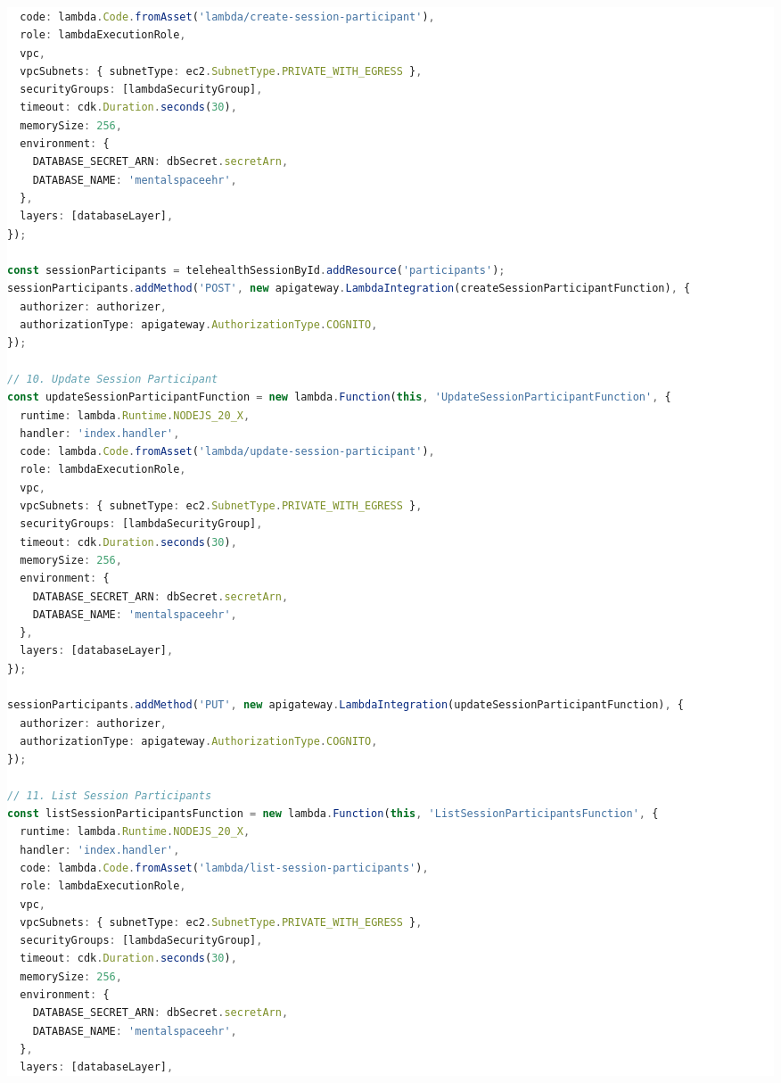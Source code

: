 ```typescript
  code: lambda.Code.fromAsset('lambda/create-session-participant'),
  role: lambdaExecutionRole,
  vpc,
  vpcSubnets: { subnetType: ec2.SubnetType.PRIVATE_WITH_EGRESS },
  securityGroups: [lambdaSecurityGroup],
  timeout: cdk.Duration.seconds(30),
  memorySize: 256,
  environment: {
    DATABASE_SECRET_ARN: dbSecret.secretArn,
    DATABASE_NAME: 'mentalspaceehr',
  },
  layers: [databaseLayer],
});

const sessionParticipants = telehealthSessionById.addResource('participants');
sessionParticipants.addMethod('POST', new apigateway.LambdaIntegration(createSessionParticipantFunction), {
  authorizer: authorizer,
  authorizationType: apigateway.AuthorizationType.COGNITO,
});

// 10. Update Session Participant
const updateSessionParticipantFunction = new lambda.Function(this, 'UpdateSessionParticipantFunction', {
  runtime: lambda.Runtime.NODEJS_20_X,
  handler: 'index.handler',
  code: lambda.Code.fromAsset('lambda/update-session-participant'),
  role: lambdaExecutionRole,
  vpc,
  vpcSubnets: { subnetType: ec2.SubnetType.PRIVATE_WITH_EGRESS },
  securityGroups: [lambdaSecurityGroup],
  timeout: cdk.Duration.seconds(30),
  memorySize: 256,
  environment: {
    DATABASE_SECRET_ARN: dbSecret.secretArn,
    DATABASE_NAME: 'mentalspaceehr',
  },
  layers: [databaseLayer],
});

sessionParticipants.addMethod('PUT', new apigateway.LambdaIntegration(updateSessionParticipantFunction), {
  authorizer: authorizer,
  authorizationType: apigateway.AuthorizationType.COGNITO,
});

// 11. List Session Participants
const listSessionParticipantsFunction = new lambda.Function(this, 'ListSessionParticipantsFunction', {
  runtime: lambda.Runtime.NODEJS_20_X,
  handler: 'index.handler',
  code: lambda.Code.fromAsset('lambda/list-session-participants'),
  role: lambdaExecutionRole,
  vpc,
  vpcSubnets: { subnetType: ec2.SubnetType.PRIVATE_WITH_EGRESS },
  securityGroups: [lambdaSecurityGroup],
  timeout: cdk.Duration.seconds(30),
  memorySize: 256,
  environment: {
    DATABASE_SECRET_ARN: dbSecret.secretArn,
    DATABASE_NAME: 'mentalspaceehr',
  },
  layers: [databaseLayer],
```